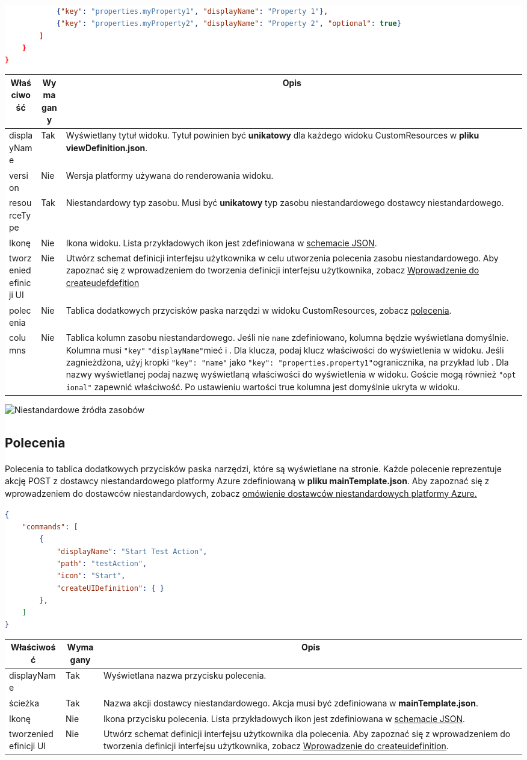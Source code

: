 ```json
            {"key": "properties.myProperty1", "displayName": "Property 1"},
            {"key": "properties.myProperty2", "displayName": "Property 2", "optional": true}
        ]
    }
}
```

|Właściwość|Wymagany|Opis|
|---------|---------|---------|
|displayName|Tak|Wyświetlany tytuł widoku. Tytuł powinien być **unikatowy** dla każdego widoku CustomResources w **pliku viewDefinition.json**.|
|version|Nie|Wersja platformy używana do renderowania widoku.|
|resourceType|Tak|Niestandardowy typ zasobu. Musi być **unikatowy** typ zasobu niestandardowego dostawcy niestandardowego.|
|Ikonę|Nie|Ikona widoku. Lista przykładowych ikon jest zdefiniowana w [schemacie JSON](https://schema.management.azure.com/schemas/viewdefinition/0.0.1-preview/ViewDefinition.json#).|
|tworzeniedefinicji UI|Nie|Utwórz schemat definicji interfejsu użytkownika w celu utworzenia polecenia zasobu niestandardowego. Aby zapoznać się z wprowadzeniem do tworzenia definicji interfejsu użytkownika, zobacz [Wprowadzenie do createudefdefition](create-uidefinition-overview.md)|
|polecenia|Nie|Tablica dodatkowych przycisków paska narzędzi w widoku CustomResources, zobacz [polecenia](#commands).|
|columns|Nie|Tablica kolumn zasobu niestandardowego. Jeśli nie `name` zdefiniowano, kolumna będzie wyświetlana domyślnie. Kolumna musi `"key"` `"displayName"`mieć i . Dla klucza, podaj klucz właściwości do wyświetlenia w widoku. Jeśli zagnieżdżona, użyj kropki `"key": "name"` jako `"key": "properties.property1"`ogranicznika, na przykład lub . Dla nazwy wyświetlanej podaj nazwę wyświetlaną właściwości do wyświetlenia w widoku. Goście mogą również `"optional"` zapewnić właściwość. Po ustawieniu wartości true kolumna jest domyślnie ukryta w widoku.|

![Niestandardowe źródła zasobów](./media/view-definition/customresources.png)

## <a name="commands"></a>Polecenia

Polecenia to tablica dodatkowych przycisków paska narzędzi, które są wyświetlane na stronie. Każde polecenie reprezentuje akcję POST z dostawcy niestandardowego platformy Azure zdefiniowaną w **pliku mainTemplate.json**. Aby zapoznać się z wprowadzeniem do dostawców niestandardowych, zobacz [omówienie dostawców niestandardowych platformy Azure.](../custom-providers/overview.md)

```json
{
    "commands": [
        {
            "displayName": "Start Test Action",
            "path": "testAction",
            "icon": "Start",
            "createUIDefinition": { }
        },
    ]
}
```

|Właściwość|Wymagany|Opis|
|---------|---------|---------|
|displayName|Tak|Wyświetlana nazwa przycisku polecenia.|
|ścieżka|Tak|Nazwa akcji dostawcy niestandardowego. Akcja musi być zdefiniowana w **mainTemplate.json**.|
|Ikonę|Nie|Ikona przycisku polecenia. Lista przykładowych ikon jest zdefiniowana w [schemacie JSON](https://schema.management.azure.com/schemas/viewdefinition/0.0.1-preview/ViewDefinition.json#).|
|tworzeniedefinicji UI|Nie|Utwórz schemat definicji interfejsu użytkownika dla polecenia. Aby zapoznać się z wprowadzeniem do tworzenia definicji interfejsu użytkownika, zobacz [Wprowadzenie do createuidefinition](create-uidefinition-overview.md).|
